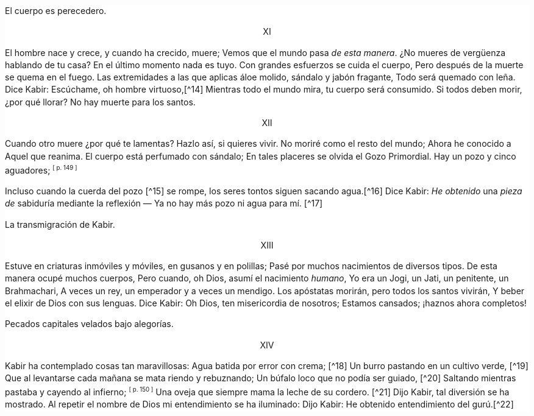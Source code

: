 El cuerpo es perecedero.

<p style="text-align:center;">XI</p>

El hombre nace y crece, y cuando ha crecido, muere;
Vemos que el mundo pasa _de esta manera_.
¿No mueres de vergüenza hablando de tu casa?
En el último momento nada es tuyo.
Con grandes esfuerzos se cuida el cuerpo,
Pero después de la muerte se quema en el fuego.
Las extremidades a las que aplicas áloe molido, sándalo y jabón fragante,
Todo será quemado con leña.
Dice Kabir: Escúchame, oh hombre virtuoso,[^14]
Mientras todo el mundo mira, tu cuerpo será consumido.
Si todos deben morir, ¿por qué llorar? No hay muerte para los santos.

<p style="text-align:center;">XII</p>

Cuando otro muere ¿por qué te lamentas?
Hazlo así, si quieres vivir.
No moriré como el resto del mundo;
Ahora he conocido a Aquel que reanima.
El cuerpo está perfumado con sándalo;
En tales placeres se olvida el Gozo Primordial.
Hay un pozo y cinco aguadores; <span id="p149"><sup><small>[ p. 149 ]</small></sup></span>

Incluso cuando la cuerda del pozo [^15] se rompe, los seres tontos siguen sacando agua.[^16]
Dice Kabir: _He obtenido_ una _pieza de_ sabiduría mediante la reflexión —
Ya no hay más pozo ni agua para mí. [^17]

La transmigración de Kabir.

<p style="text-align:center;">XIII</p>

Estuve en criaturas inmóviles y móviles, en gusanos y en polillas;
Pasé por muchos nacimientos de diversos tipos.
De esta manera ocupé muchos cuerpos,
Pero cuando, oh Dios, asumí el nacimiento _humano_,
Yo era un Jogi, un Jati, un penitente, un Brahmachari,
A veces un rey, un emperador y a veces un mendigo.
Los apóstatas morirán, pero todos los santos vivirán,
Y beber el elixir de Dios con sus lenguas.
Dice Kabir: Oh Dios, ten misericordia de nosotros;
Estamos cansados; ¡haznos ahora completos!

Pecados capitales velados bajo alegorías.

<p style="text-align:center;">XIV</p>

Kabir ha contemplado cosas tan maravillosas:
Agua batida por error con crema; [^18]
Un burro pastando en un cultivo verde, [^19]
Que al levantarse cada mañana se mata riendo y rebuznando;
Un búfalo loco que no podía ser guiado, [^20]
Saltando mientras pastaba y cayendo al infierno; <span id="p150"><sup><small>[ p. 150 ]</small></sup></span>
Una oveja que siempre mama la leche de su cordero. [^21]
Dijo Kabir, tal diversión se ha mostrado.
Al repetir el nombre de Dios mi entendimiento se ha iluminado:
Dijo Kabir: He obtenido entendimiento del gurú.[^22]
